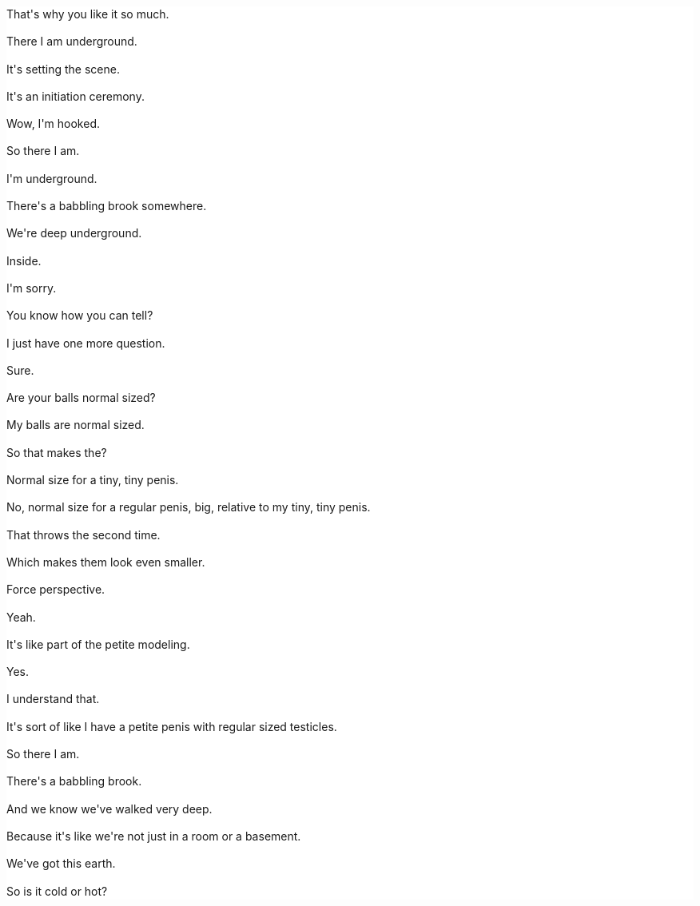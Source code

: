 That's why you like it so much.

There I am underground.

It's setting the scene.

It's an initiation ceremony.

Wow, I'm hooked.

So there I am.

I'm underground.

There's a babbling brook somewhere.

We're deep underground.

Inside.

I'm sorry.

You know how you can tell?

I just have one more question.

Sure.

Are your balls normal sized?

My balls are normal sized.

So that makes the?

Normal size for a tiny, tiny penis.

No, normal size for a regular penis, big, relative to my tiny, tiny penis.

That throws the second time.

Which makes them look even smaller.

Force perspective.

Yeah.

It's like part of the petite modeling.

Yes.

I understand that.

It's sort of like I have a petite penis with regular sized testicles.

So there I am.

There's a babbling brook.

And we know we've walked very deep.

Because it's like we're not just in a room or a basement.

We've got this earth.

So is it cold or hot?
